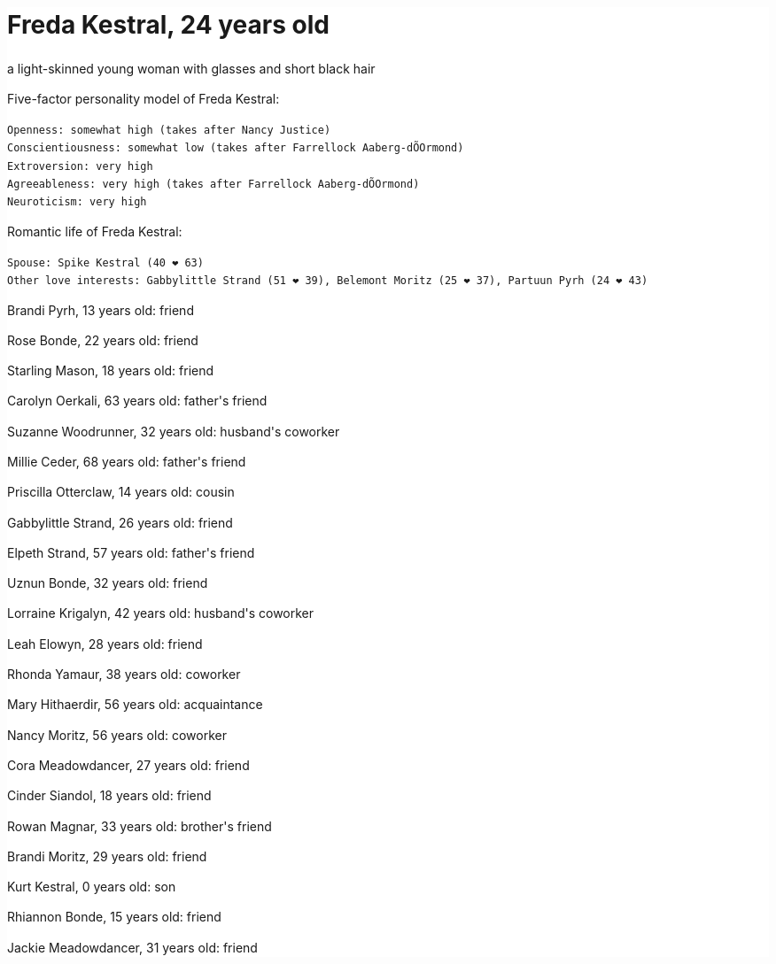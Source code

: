 # Freda Kestral, 24 years old
a light-skinned young woman with glasses and short black hair

Five-factor personality model of Freda Kestral:

	Openness: somewhat high (takes after Nancy Justice)
	Conscientiousness: somewhat low (takes after Farrellock Aaberg-dÕOrmond)
	Extroversion: very high
	Agreeableness: very high (takes after Farrellock Aaberg-dÕOrmond)
	Neuroticism: very high


Romantic life of Freda Kestral:

	Spouse: Spike Kestral (40 ❤ 63)
	Other love interests: Gabbylittle Strand (51 ❤ 39), Belemont Moritz (25 ❤ 37), Partuun Pyrh (24 ❤ 43)

Brandi Pyrh, 13 years old: friend

Rose Bonde, 22 years old: friend

Starling Mason, 18 years old: friend

Carolyn Oerkali, 63 years old: father's friend

Suzanne Woodrunner, 32 years old: husband's coworker

Millie Ceder, 68 years old: father's friend

Priscilla Otterclaw, 14 years old: cousin

Gabbylittle Strand, 26 years old: friend

Elpeth Strand, 57 years old: father's friend

Uznun Bonde, 32 years old: friend

Lorraine Krigalyn, 42 years old: husband's coworker

Leah Elowyn, 28 years old: friend

Rhonda Yamaur, 38 years old: coworker

Mary Hithaerdir, 56 years old: acquaintance

Nancy Moritz, 56 years old: coworker

Cora Meadowdancer, 27 years old: friend

Cinder Siandol, 18 years old: friend

Rowan Magnar, 33 years old: brother's friend

Brandi Moritz, 29 years old: friend

Kurt Kestral, 0 years old: son

Rhiannon Bonde, 15 years old: friend

Jackie Meadowdancer, 31 years old: friend

